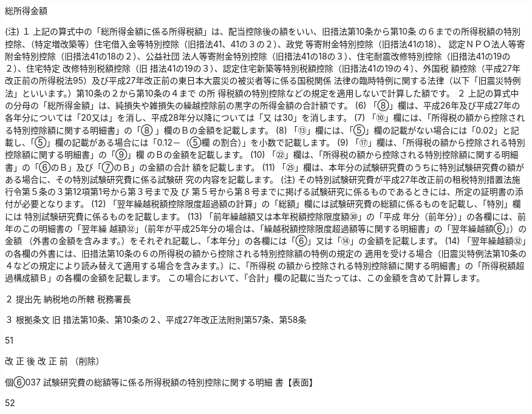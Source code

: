 総所得金額

(注) １ 上記の算式中の「総所得金額に係る所得税額」は、配当控除後の額をいい、旧措法第10条から第10条
の６までの所得税額の特別控除、（特定増改築等）住宅借入金等特別控除（旧措法41、41の３の２）、政党
等寄附金特別控除（旧措法41の18）、 認定ＮＰＯ法人等寄附金特別控除（旧措法41の18の２）、公益社団
法人等寄附金特別控除（旧措法41の18の３）、住宅耐震改修特別控除（旧措法41の19の２）、住宅特定
改修特別税額控除（旧
措法41の19の３）、認定住宅新築等特別税額控除（旧措法41の19の４）、外国税
額控除（平成27年改正前の所得税法95）及び平成27年改正前の東日本大震災の被災者等に係る国税関係
法律の臨時特例に関する法律（以下「旧震災特例法」といいます。）第10条の２から第10条の４まで の所
得税額の特別控除などの規定を適用しないで計算した額です。
 ２ 上記の算式中の分母の「総所得金額」は、純損失や雑損失の繰越控除前の黒字の所得金額の合計額です。
(6) 「⑧」欄は、平成26年及び平成27年の各年分については「20又は」を消し、平成28年分以降については「又
は30」を消します。
(7) 「⑩」欄には、「所得税の額から控除される特別控除額に関する明細書」の「⑧ 」欄のＢの金額を記載します。
(8) 「⑬」欄には、「⑤」欄の記載がない場合には「0.02」と記載し、「⑤」欄の記載がある場合には「0.12－（⑤欄
の割合）」を小数で記載します。
(9) 「⑰」欄は、「所得税の額から控除される特別控除額に関する明細書」の「⑨」欄 のＢの金額を記載します。
(10) 「㉒」欄は、「所得税の額から控除される特別控除額に関する明細書」の「⑥のＢ」及び「⑦のＢ」の金額の合計
額を記載します。
 (11) 「㉕」欄は、本年分の試験研究費のうちに特別試験研究費の額がある場合に、その特別試験研究費に係る試験研
究の内容を記載します。
(注) その特別試験研究費が平成27年改正前の租税特別措置法施行令第５条の３第12項第1号から第３号まで及
び
第５号から第８号までに掲げる試験研究に係るものであるときには、所定の証明書の添付が必要となります。
 (12) 「翌年繰越税額控除限度超過額の計算」の「総額」欄には試験研究費の総額に係るものを記載し、「特別」欄には
特別試験研究費に係るものを記載します。
 (13)
 「前年繰越額又は本年税額控除限度額㉚」の「平成 年分（前年分）」の各欄には、前年のこの明細書の「翌年繰
越額㉜」（前年が平成25年分の場合は、「繰越税額控除限度超過額等に関する明細書」の「翌年繰越額⑥」）の金額
（外書の金額を含みます。）をそれぞれ記載し、「本年分」の各欄には「⑥」又は「⑭」の金額を記載します。
 (14)
 「翌年繰越額㉜」の各欄の外書には、旧措法第10条の６の所得税の額から控除される特別控除額の特例の規定の
適用を受ける場合（旧震災特例法第10条の４などの規定により読み替えて適用する場合を含みます。）に、「所得税
の額から控除される特別控除額に関する明細書」の「所得税額超過構成額Ｂ」の各欄の金額を記載します。
 この場合において、「合計」欄の記載に当たっては、この金額を含めて計算します。

２ 提出先
 納税地の所轄 税務署長

３ 根拠条文
 旧
措法第10条、第10条の２、平成27年改正法附則第57条、第58条

51

改 正 後 改 正 前
（削除）


個⑥037 試験研究費の総額等に係る所得税額の特別控除に関する明細
書【表面】



52
